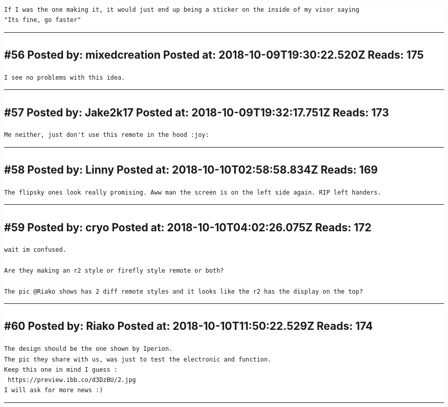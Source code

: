 ```
If I was the one making it, it would just end up being a sticker on the inside of my visor saying
"Its fine, go faster"
```

---
## \#56 Posted by: mixedcreation Posted at: 2018-10-09T19:30:22.520Z Reads: 175

```
I see no problems with this idea.
```

---
## \#57 Posted by: Jake2k17 Posted at: 2018-10-09T19:32:17.751Z Reads: 173

```
Me neither, just don't use this remote in the hood :joy:
```

---
## \#58 Posted by: Linny Posted at: 2018-10-10T02:58:58.834Z Reads: 169

```
The flipsky ones look really promising. Aww man the screen is on the left side again. RIP left handers.
```

---
## \#59 Posted by: cryo Posted at: 2018-10-10T04:02:26.075Z Reads: 172

```
wait im confused. 

Are they making an r2 style or firefly style remote or both?

The pic @Riako shows has 2 diff remote styles and it looks like the r2 has the display on the top?
```

---
## \#60 Posted by: Riako Posted at: 2018-10-10T11:50:22.529Z Reads: 174

```
The design should be the one shown by Iperion.
The pic they share with us, was just to test the electronic and function.
Keep this one in mind I guess : 
 https://preview.ibb.co/d3DzBU/2.jpg
I will ask for more news :)
```

---